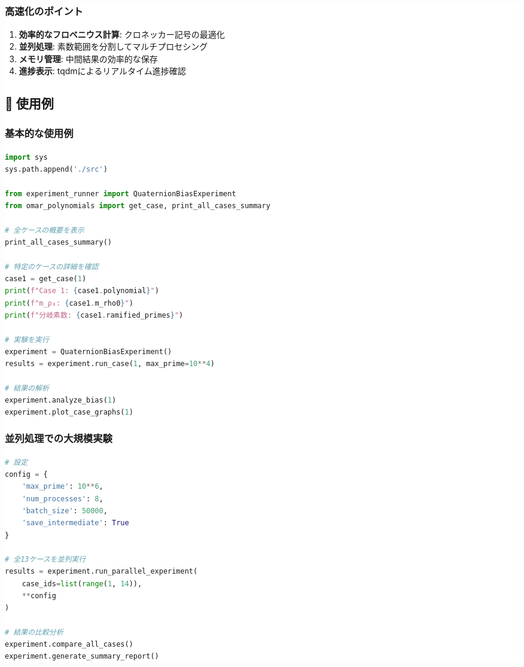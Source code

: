 ### 高速化のポイント

1. **効率的なフロベニウス計算**: クロネッカー記号の最適化
2. **並列処理**: 素数範囲を分割してマルチプロセシング
3. **メモリ管理**: 中間結果の効率的な保存
4. **進捗表示**: tqdmによるリアルタイム進捗確認

## 🧪 使用例

### 基本的な使用例

```python
import sys
sys.path.append('./src')

from experiment_runner import QuaternionBiasExperiment
from omar_polynomials import get_case, print_all_cases_summary

# 全ケースの概要を表示
print_all_cases_summary()

# 特定のケースの詳細を確認
case1 = get_case(1)
print(f"Case 1: {case1.polynomial}")
print(f"m_ρ₀: {case1.m_rho0}")
print(f"分岐素数: {case1.ramified_primes}")

# 実験を実行
experiment = QuaternionBiasExperiment()
results = experiment.run_case(1, max_prime=10**4)

# 結果の解析
experiment.analyze_bias(1)
experiment.plot_case_graphs(1)
```

### 並列処理での大規模実験

```python
# 設定
config = {
    'max_prime': 10**6,
    'num_processes': 8,
    'batch_size': 50000,
    'save_intermediate': True
}

# 全13ケースを並列実行
results = experiment.run_parallel_experiment(
    case_ids=list(range(1, 14)),
    **config
)

# 結果の比較分析
experiment.compare_all_cases()
experiment.generate_summary_report()
```
